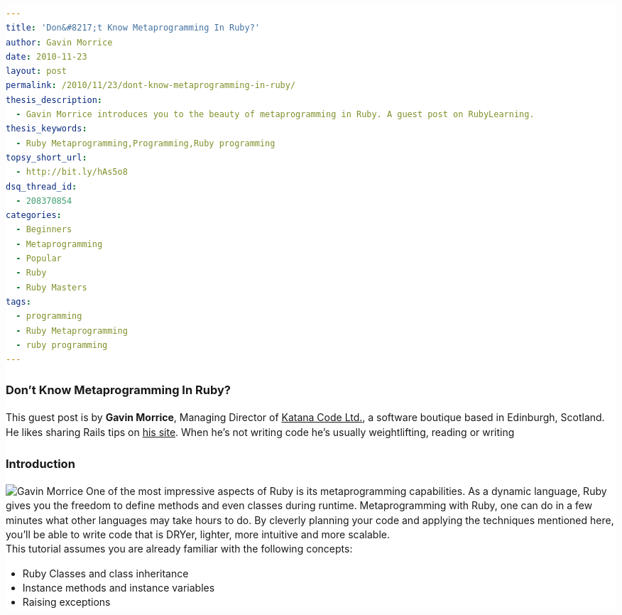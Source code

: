 ```yaml
---
title: 'Don&#8217;t Know Metaprogramming In Ruby?'
author: Gavin Morrice
date: 2010-11-23
layout: post
permalink: /2010/11/23/dont-know-metaprogramming-in-ruby/
thesis_description:
  - Gavin Morrice introduces you to the beauty of metaprogramming in Ruby. A guest post on RubyLearning.
thesis_keywords:
  - Ruby Metaprogramming,Programming,Ruby programming
topsy_short_url:
  - http://bit.ly/hAs5o8
dsq_thread_id:
  - 208370854
categories:
  - Beginners
  - Metaprogramming
  - Popular
  - Ruby
  - Ruby Masters
tags:
  - programming
  - Ruby Metaprogramming
  - ruby programming
---
```

<div>
  <h3>
    Don&#8217;t Know Metaprogramming In Ruby?
  </h3>
  
  <p class="update">
    This guest post is by <strong>Gavin Morrice</strong>, Managing Director of <a href="http://katanacode.com">Katana Code Ltd.</a>, a software boutique based in Edinburgh, Scotland. He likes sharing Rails tips on <a href="http://gavinmorrice.com/">his site</a>. When he&#8217;s not writing code he&#8217;s usually weightlifting, reading or writing
  </p>
  
  <h3 id="introduction">
    Introduction
  </h3>
  
  <p class="block">
    <img class="alignright" title="Gavin Morrice" src="http://rubylearning.com/images/GavinMorrice.jpg" alt="Gavin Morrice" /> <span class="drop_cap">O</span>ne of the most impressive aspects of Ruby is its metaprogramming capabilities. As a dynamic language, Ruby gives you the freedom to define methods and even classes during runtime. Metaprogramming with Ruby, one can do in a few minutes what other languages may take hours to do. By cleverly planning your code and applying the techniques mentioned here, you&#8217;ll be able to write code that is DRYer, lighter, more intuitive and more scalable.<br /> This tutorial assumes you are already familiar with the following concepts:
  </p>
  
  <ul>
    <li>
      Ruby Classes and class inheritance
    </li>
    <li>
      Instance methods and instance variables
    </li>
    <li>
      Raising exceptions
    </li>
  </ul>
  